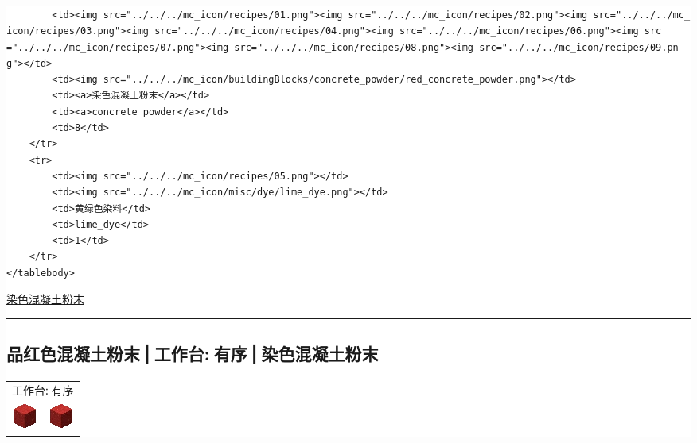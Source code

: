 			<td><img src="../../../mc_icon/recipes/01.png"><img src="../../../mc_icon/recipes/02.png"><img src="../../../mc_icon/recipes/03.png"><img src="../../../mc_icon/recipes/04.png"><img src="../../../mc_icon/recipes/06.png"><img src="../../../mc_icon/recipes/07.png"><img src="../../../mc_icon/recipes/08.png"><img src="../../../mc_icon/recipes/09.png"></td>
			<td><img src="../../../mc_icon/buildingBlocks/concrete_powder/red_concrete_powder.png"></td>
			<td><a>染色混凝土粉末</a></td>
			<td><a>concrete_powder</a></td>
			<td>8</td>
		</tr>
		<tr>
			<td><img src="../../../mc_icon/recipes/05.png"></td>
			<td><img src="../../../mc_icon/misc/dye/lime_dye.png"></td>
			<td>黄绿色染料</td>
			<td>lime_dye</td>
			<td>1</td>
		</tr>
	</tablebody>
</table>


[染色混凝土粉末](../../../zh_cn/tags/tag__concrete_powder.md)

---




## 品红色混凝土粉末 | 工作台: 有序 | 染色混凝土粉末

<table>
	<tablebody>
		<tr>
			<td colspan="5">工作台: 有序</td>
		</tr>
		<tr>
			<td><img src="../../../mc_icon/buildingBlocks/concrete_powder/red_concrete_powder.png"></td>
			<td><img src="../../../mc_icon/buildingBlocks/concrete_powder/red_concrete_powder.png"></td>